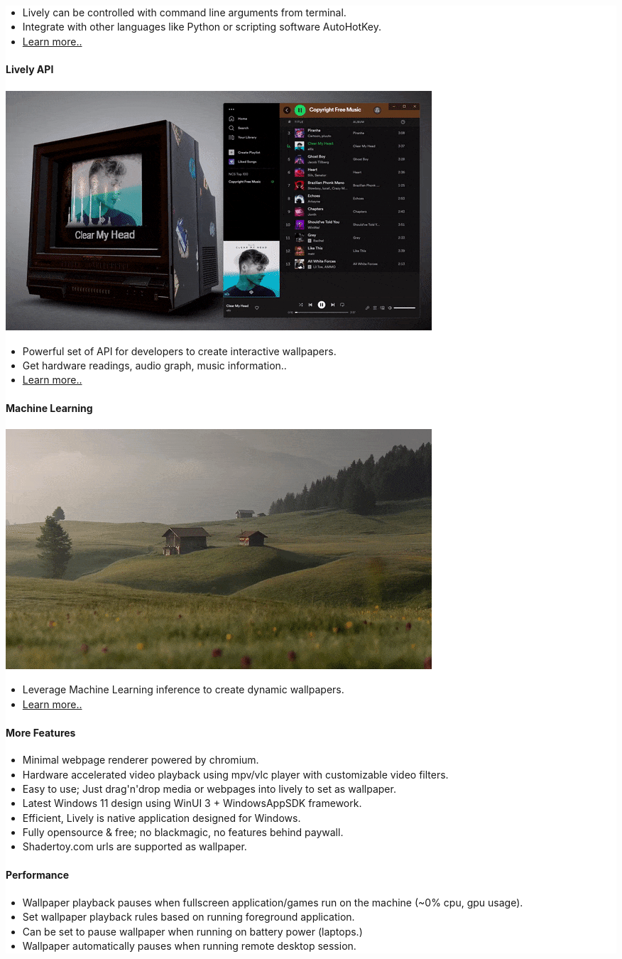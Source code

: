 * Lively can be controlled with command line arguments from terminal.
* Integrate with other languages like Python or scripting software AutoHotKey.
* [Learn more..](https://github.com/rocksdanister/lively/wiki/Command-Line-Controls)
#### Lively API
<img src="/resources/music_api.gif" width="600" height="338"/>

* Powerful set of API for developers to create interactive wallpapers.
* Get hardware readings, audio graph, music information..
* [Learn more..](https://github.com/rocksdanister/lively/wiki/API)
#### Machine Learning
<img src="/resources/wallpaper_depth.gif" width="600" height="338"/>

* Leverage Machine Learning inference to create dynamic wallpapers.
* [Learn more..](https://github.com/rocksdanister/lively/wiki/Machine-Learning)
#### More Features
- Minimal webpage renderer powered by chromium.
- Hardware accelerated video playback using mpv/vlc player with customizable video filters.
- Easy to use; Just drag'n'drop media or webpages into lively to set as wallpaper.
- Latest Windows 11 design using WinUI 3 + WindowsAppSDK framework.
- Efficient, Lively is native application designed for Windows.
- Fully opensource & free; no blackmagic, no features behind paywall.
- Shadertoy.com urls are supported as wallpaper.
#### Performance
 * Wallpaper playback pauses when fullscreen application/games run on the machine (~0% cpu, gpu usage). 
 * Set wallpaper playback rules based on running foreground application.
 * Can be set to pause wallpaper when running on battery power (laptops.)
 * Wallpaper automatically pauses when running remote desktop session.